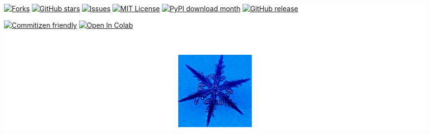 [![Forks][forks-shield]][forks-url]
[![GitHub stars][stars-shield]][stars-url]
[![Issues][issues-shield]][issues-url]
[![MIT License][license-shield]][license-url]
[![PyPI download month][download-shield]][download-url]
[![GitHub release][release-shield]][release-url]

[download-shield]:https://img.shields.io/github/downloads/vprzybylo/cocpit/total?style=plastic
[download-url]: https://github.com/vprzybylo/cocpit/downloads
[release-shield]: https://img.shields.io/github/v/release/vprzybylo/cocpit?style=plastic
[release-url]:https://github.com/vprzybylo/cocpit/releases/
[forks-shield]: https://img.shields.io/github/forks/vprzybylo/cocpit?label=Fork&style=plastic
[forks-url]: https://github.com/vprzybylo/cocpit/network/members
[stars-shield]: https://img.shields.io/github/stars/vprzybylo/cocpit?style=plastic
[stars-url]: https://github.com/vprzybylo/cocpit/stargazers
[issues-shield]: https://img.shields.io/github/issues/vprzybylo/cocpit?style=plastic
[issues-url]: https://github.com/vprzybylo/cocpit/issues
[license-shield]: https://img.shields.io/github/license/vprzybylo/COCPIT?style=plastic
[license-url]: https://github.com/vprzybylo/cocpit/blob/master/LICENSE.md
[![Commitizen friendly](https://img.shields.io/badge/commitizen-friendly-brightgreen.svg)](http://commitizen.github.io/cz-cli/)
[![Open In Colab](https://colab.research.google.com/assets/colab-badge.svg)](https://colab.research.google.com/drive/1L9afVqbOYwHh836MFwnEzy88l3tPycWz?authuser=1#scrollTo=MKD112KpRCOe)


<br />
<p align="center">
  <a>
    <img src="https://github.com/vprzybylo/cocpit/blob/master/README_graphics/logo.png" alt="Logo" width="150" height="150">
  </a>
